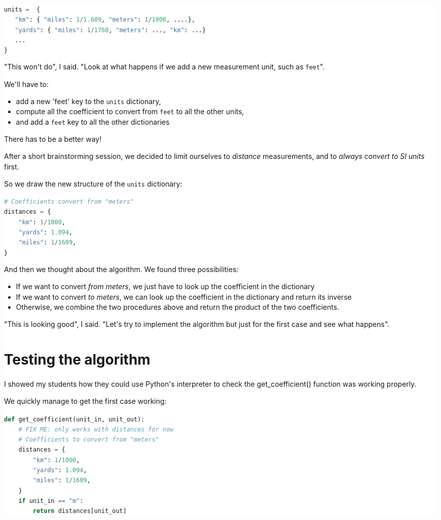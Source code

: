 ```python
units =  {
   "km": { "miles": 1/1.609, "meters": 1/1000, ....},
   "yards": { "miles": 1/1760, "meters": ..., "km": ...}
   ...
}
```

"This won't do", I said. "Look at what happens if we add a new measurement unit, such as `feet`".

We'll have to:

* add a new 'feet' key to the `units` dictionary,
* compute all the coefficient to convert from `feet` to all the other units,
* and add a `feet` key to all the other dictionaries

There has to be a better way!

After a short brainstorming session, we decided to limit ourselves to *distance* measurements, and to *always convert to SI units* first.

So we draw the new structure of the `units` dictionary:

```python
# Coefficients convert from "meters"
distances = {
    "km": 1/1000,
    "yards": 1.094,
    "miles": 1/1609,
}
```

And then we thought about the algorithm. We found three possibilities:

* If we want to convert *from meters*, we just have to look up the coefficient in the dictionary
* If we want to convert *to meters*, we can look up the coefficient in the dictionary and return its inverse
* Otherwise, we combine the two procedures above and return the product of the two coefficients.


"This is looking good", I said. "Let's try to implement the algorithm but just for the first case and see what happens".

# Testing the algorithm

I showed my students how they could use Python's interpreter to check the get_coefficient() function was working properly.

We quickly manage to get the first case working:

```python
def get_coefficient(unit_in, unit_out):
    # FIX ME: only works with distances for now
    # Coefficients to convert from "meters"
    distances = {
        "km": 1/1000,
        "yards": 1.094,
        "miles": 1/1609,
    }
    if unit_in == "m":
        return distances[unit_out]
```


[^1]: I'm using [mob programming](https://en.wikipedia.org/wiki/Mob_programming) during my Python classes. It works really well.